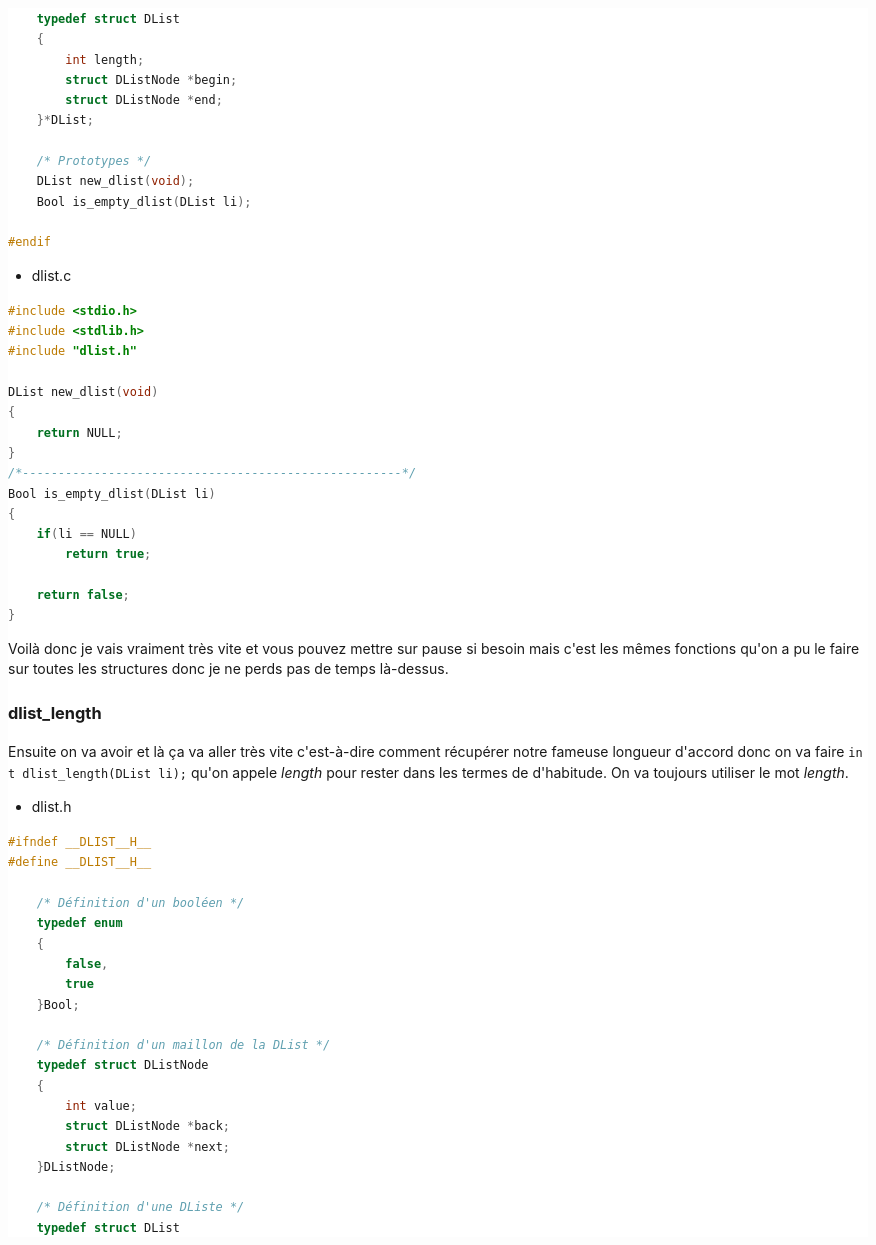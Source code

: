 ```h
    typedef struct DList
    {
        int length;
        struct DListNode *begin;
        struct DListNode *end;
    }*DList;

    /* Prototypes */
    DList new_dlist(void);
    Bool is_empty_dlist(DList li);

#endif
``` 
+ dlist.c
```c
#include <stdio.h>
#include <stdlib.h>
#include "dlist.h"

DList new_dlist(void)
{
    return NULL;
}
/*-----------------------------------------------------*/
Bool is_empty_dlist(DList li)
{
    if(li == NULL)
        return true;
    
    return false;
}
```

Voilà donc je vais vraiment très vite et vous pouvez mettre sur pause si besoin mais c'est les mêmes fonctions qu'on a pu le faire sur toutes les structures donc je ne perds pas
de temps là-dessus.

### dlist_length

Ensuite on va avoir et là ça va aller très vite c'est-à-dire comment récupérer notre fameuse longueur d'accord donc on va faire `int dlist_length(DList li);` qu'on appele *length* pour rester dans les termes de d'habitude. On va toujours utiliser le mot *length*.

+ dlist.h
```h
#ifndef __DLIST__H__
#define __DLIST__H__

    /* Définition d'un booléen */
    typedef enum
    {
        false,
        true
    }Bool;

    /* Définition d'un maillon de la DList */
    typedef struct DListNode
    {
        int value;
        struct DListNode *back;
        struct DListNode *next;
    }DListNode;

    /* Définition d'une DListe */
    typedef struct DList
```